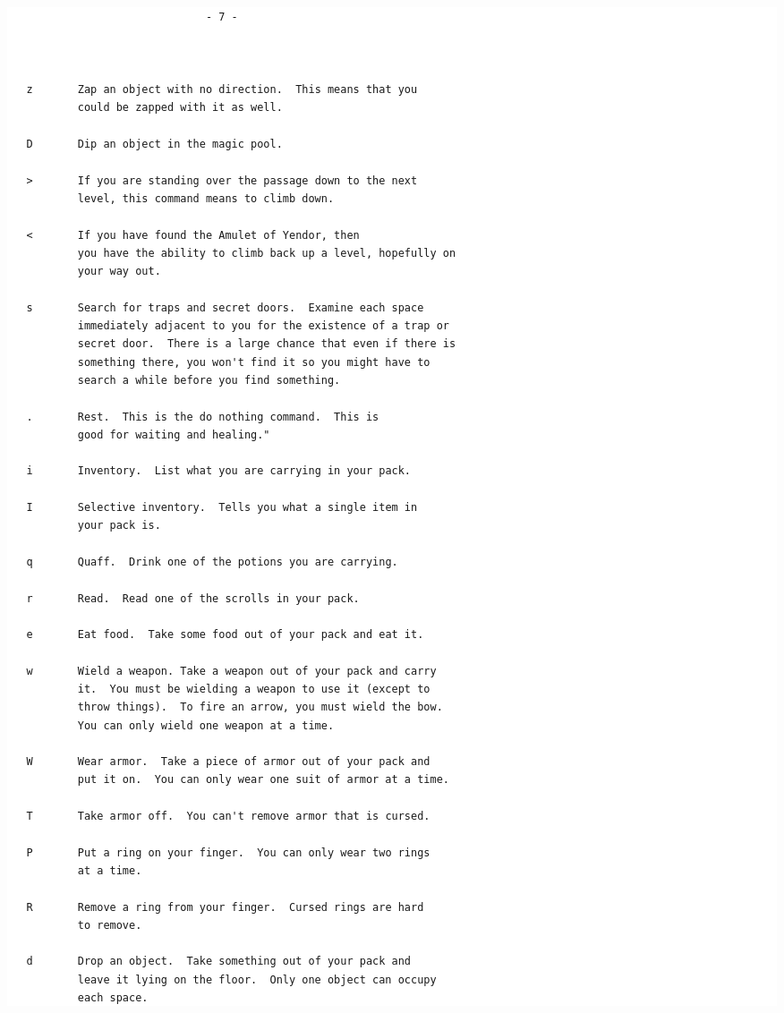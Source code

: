 











                                   - 7 -



       z       Zap an object with no direction.  This means that you
               could be zapped with it as well.

       D       Dip an object in the magic pool.

       >       If you are standing over the passage down to the next
               level, this command means to climb down.

       <       If you have found the Amulet of Yendor, then
               you have the ability to climb back up a level, hopefully on
               your way out.

       s       Search for traps and secret doors.  Examine each space
               immediately adjacent to you for the existence of a trap or
               secret door.  There is a large chance that even if there is
               something there, you won't find it so you might have to
               search a while before you find something.

       .       Rest.  This is the do nothing command.  This is
               good for waiting and healing."

       i       Inventory.  List what you are carrying in your pack.

       I       Selective inventory.  Tells you what a single item in
               your pack is.

       q       Quaff.  Drink one of the potions you are carrying.

       r       Read.  Read one of the scrolls in your pack.

       e       Eat food.  Take some food out of your pack and eat it.

       w       Wield a weapon. Take a weapon out of your pack and carry
               it.  You must be wielding a weapon to use it (except to
               throw things).  To fire an arrow, you must wield the bow.
               You can only wield one weapon at a time.

       W       Wear armor.  Take a piece of armor out of your pack and
               put it on.  You can only wear one suit of armor at a time.

       T       Take armor off.  You can't remove armor that is cursed.

       P       Put a ring on your finger.  You can only wear two rings
               at a time.

       R       Remove a ring from your finger.  Cursed rings are hard
               to remove.

       d       Drop an object.  Take something out of your pack and
               leave it lying on the floor.  Only one object can occupy
               each space.
